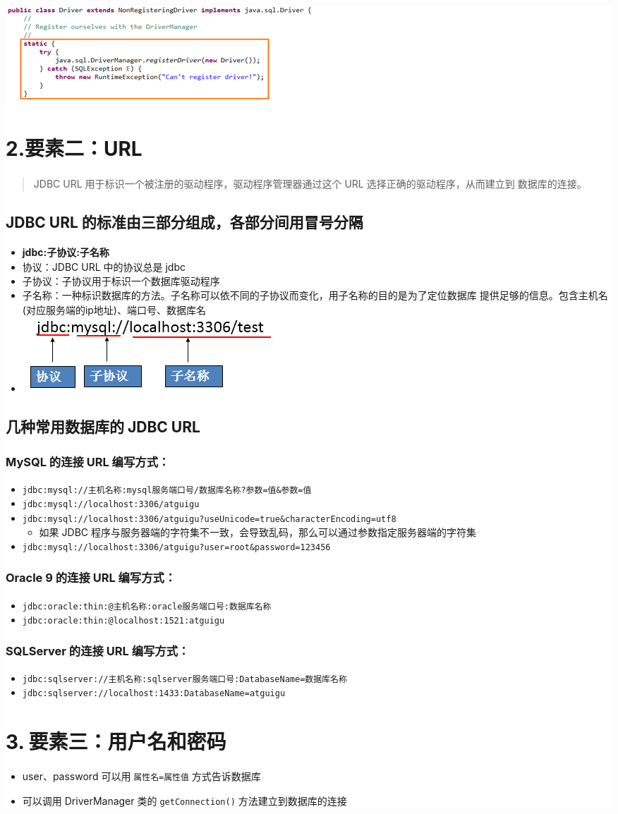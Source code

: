 ![](./images/b4338c98abdedba7ffb69033b84d2983.png)

# 2.要素二：URL
> JDBC URL 用于标识一个被注册的驱动程序，驱动程序管理器通过这个 URL 选择正确的驱动程序，从而建立到 数据库的连接。

## JDBC URL 的标准由三部分组成，各部分间用冒号分隔
- **jdbc:子协议:子名称**
- 协议：JDBC URL 中的协议总是 jdbc
- 子协议：子协议用于标识一个数据库驱动程序
- 子名称：一种标识数据库的方法。子名称可以依不同的子协议而变化，用子名称的目的是为了定位数据库 提供足够的信息。包含主机名(对应服务端的ip地址)、端口号、数据库名
- ![](./images/301902e1719d6cc27d5e636004609bac.png)
  
## 几种常用数据库的 JDBC URL
### MySQL 的连接 URL 编写方式：
- `jdbc:mysql://主机名称:mysql服务端口号/数据库名称?参数=值&参数=值`
- `jdbc:mysql://localhost:3306/atguigu`
- `jdbc:mysql://localhost:3306/atguigu?useUnicode=true&characterEncoding=utf8`
  - 如果 JDBC 程序与服务器端的字符集不一致，会导致乱码，那么可以通过参数指定服务器端的字符集
- `jdbc:mysql://localhost:3306/atguigu?user=root&password=123456`

### Oracle 9 的连接 URL 编写方式：
- `jdbc:oracle:thin:@主机名称:oracle服务端口号:数据库名称`
- `jdbc:oracle:thin:@localhost:1521:atguigu`

### SQLServer 的连接 URL 编写方式：
- `jdbc:sqlserver://主机名称:sqlserver服务端口号:DatabaseName=数据库名称`
- `jdbc:sqlserver://localhost:1433:DatabaseName=atguigu`

# 3. 要素三：用户名和密码

- user、password 可以用 `属性名=属性值` 方式告诉数据库

- 可以调用 DriverManager 类的 `getConnection()` 方法建立到数据库的连接
